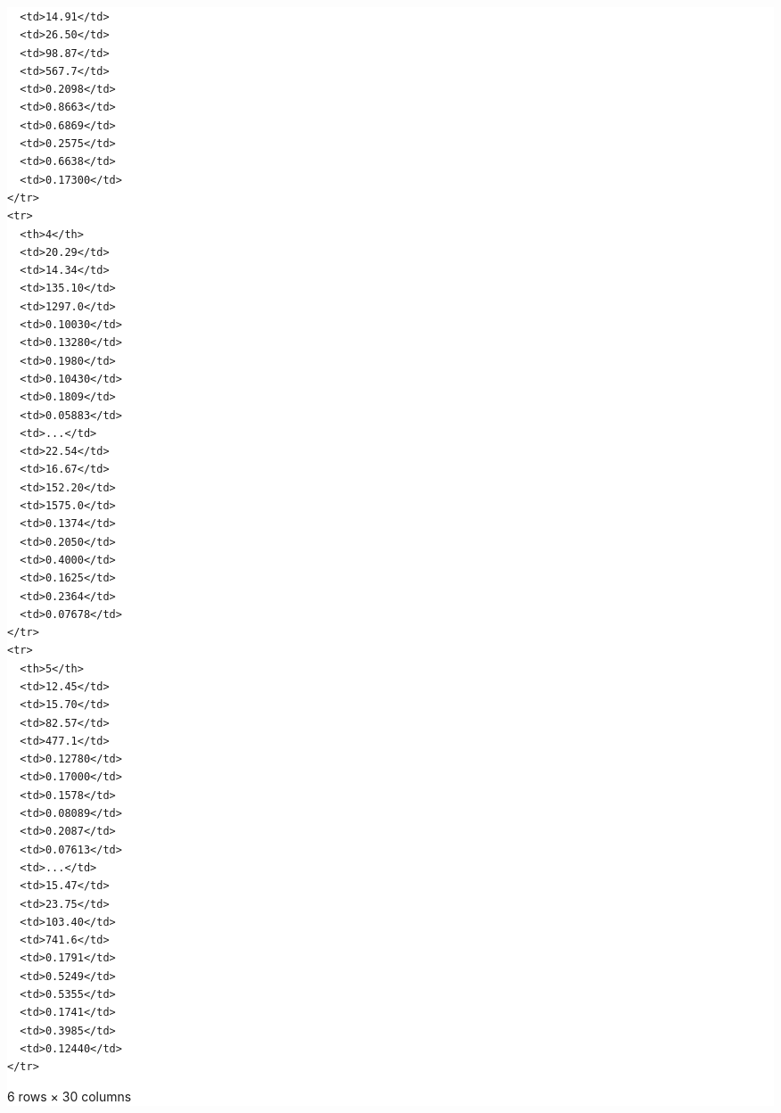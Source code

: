       <td>14.91</td>
      <td>26.50</td>
      <td>98.87</td>
      <td>567.7</td>
      <td>0.2098</td>
      <td>0.8663</td>
      <td>0.6869</td>
      <td>0.2575</td>
      <td>0.6638</td>
      <td>0.17300</td>
    </tr>
    <tr>
      <th>4</th>
      <td>20.29</td>
      <td>14.34</td>
      <td>135.10</td>
      <td>1297.0</td>
      <td>0.10030</td>
      <td>0.13280</td>
      <td>0.1980</td>
      <td>0.10430</td>
      <td>0.1809</td>
      <td>0.05883</td>
      <td>...</td>
      <td>22.54</td>
      <td>16.67</td>
      <td>152.20</td>
      <td>1575.0</td>
      <td>0.1374</td>
      <td>0.2050</td>
      <td>0.4000</td>
      <td>0.1625</td>
      <td>0.2364</td>
      <td>0.07678</td>
    </tr>
    <tr>
      <th>5</th>
      <td>12.45</td>
      <td>15.70</td>
      <td>82.57</td>
      <td>477.1</td>
      <td>0.12780</td>
      <td>0.17000</td>
      <td>0.1578</td>
      <td>0.08089</td>
      <td>0.2087</td>
      <td>0.07613</td>
      <td>...</td>
      <td>15.47</td>
      <td>23.75</td>
      <td>103.40</td>
      <td>741.6</td>
      <td>0.1791</td>
      <td>0.5249</td>
      <td>0.5355</td>
      <td>0.1741</td>
      <td>0.3985</td>
      <td>0.12440</td>
    </tr>
  </tbody>
</table>
<p>6 rows × 30 columns</p>
</div>
